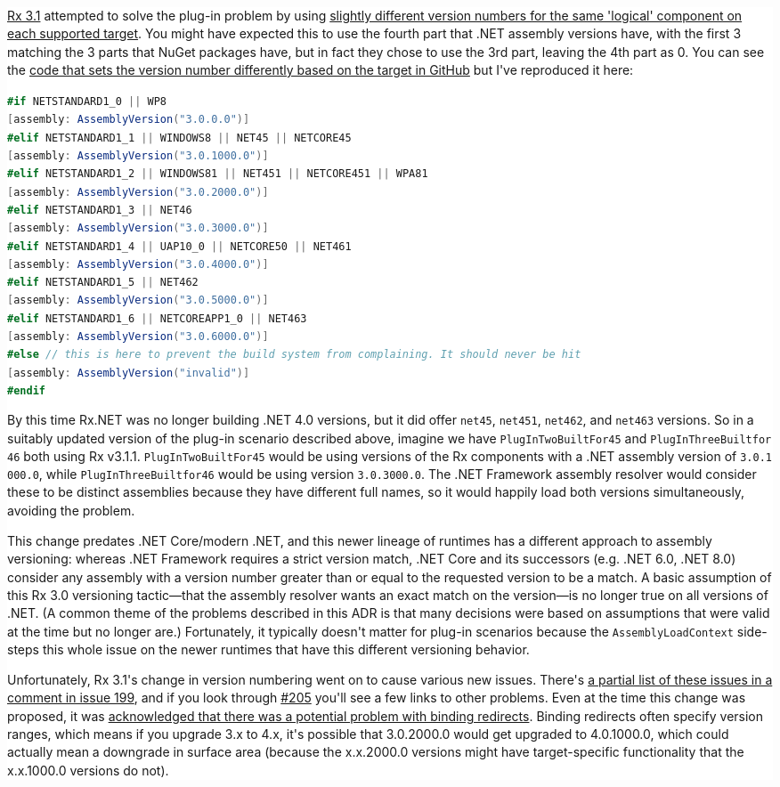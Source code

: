 [Rx 3.1](https://github.com/dotnet/reactive/releases/tag/v3.1.0) attempted to solve the plug-in problem by using [slightly different version numbers for the same 'logical' component on each supported target](https://github.com/dotnet/reactive/pull/212). You might have expected this to use the fourth part that .NET assembly versions have, with the first 3 matching the 3 parts that NuGet packages have, but in fact they chose to use the 3rd part, leaving the 4th part as 0. You can see the [code that sets the version number differently based on the target in GitHub](https://github.com/dotnet/reactive/blob/e0b6af3e204feb8aa13841a8a873d78ae6c43467/Rx.NET/Source/GlobalAssemblyVersion.cs) but I've reproduced it here:

```cs
#if NETSTANDARD1_0 || WP8
[assembly: AssemblyVersion("3.0.0.0")]
#elif NETSTANDARD1_1 || WINDOWS8 || NET45 || NETCORE45
[assembly: AssemblyVersion("3.0.1000.0")]
#elif NETSTANDARD1_2 || WINDOWS81 || NET451 || NETCORE451 || WPA81
[assembly: AssemblyVersion("3.0.2000.0")]
#elif NETSTANDARD1_3 || NET46
[assembly: AssemblyVersion("3.0.3000.0")]
#elif NETSTANDARD1_4 || UAP10_0 || NETCORE50 || NET461
[assembly: AssemblyVersion("3.0.4000.0")]
#elif NETSTANDARD1_5 || NET462
[assembly: AssemblyVersion("3.0.5000.0")]
#elif NETSTANDARD1_6 || NETCOREAPP1_0 || NET463
[assembly: AssemblyVersion("3.0.6000.0")]
#else // this is here to prevent the build system from complaining. It should never be hit
[assembly: AssemblyVersion("invalid")]
#endif
```

By this time Rx.NET was no longer building .NET 4.0 versions, but it did offer `net45`, `net451`, `net462`, and `net463` versions. So in a suitably updated version of the plug-in scenario described above, imagine we have `PlugInTwoBuiltFor45` and `PlugInThreeBuiltfor46` both using Rx v3.1.1. `PlugInTwoBuiltFor45` would be using versions of the Rx components with a .NET assembly version of `3.0.1000.0`, while `PlugInThreeBuiltfor46` would be using version `3.0.3000.0`. The .NET Framework assembly resolver would consider these to be distinct assemblies because they have different full names, so it would happily load both versions simultaneously, avoiding the problem.

This change predates .NET Core/modern .NET, and this newer lineage of runtimes has a different approach to assembly versioning: whereas .NET Framework requires a strict version match, .NET Core and its successors (e.g. .NET 6.0, .NET 8.0) consider any assembly with a version number greater than or equal to the requested version to be a match. A basic assumption of this Rx 3.0 versioning tactic—that the assembly resolver wants an exact match on the version—is no longer true on all versions of .NET. (A common theme of the problems described in this ADR is that many decisions were based on assumptions that were valid at the time but no longer are.) Fortunately, it typically doesn't matter for plug-in scenarios because the `AssemblyLoadContext` side-steps this whole issue on the newer runtimes that have this different versioning behavior.

Unfortunately, Rx 3.1's change in version numbering went on to cause various new issues. There's [a partial list of these issues in a comment in issue 199](https://github.com/dotnet/reactive/issues/199#issuecomment-266138120), and if you look through [#205](https://github.com/dotnet/reactive/issues/205) you'll see a few links to other problems. Even at the time this change was proposed, it was [acknowledged that there was a potential problem with binding redirects](https://github.com/dotnet/reactive/issues/205#issuecomment-228577028). Binding redirects often specify version ranges, which means if you upgrade 3.x to 4.x, it's possible that 3.0.2000.0 would get upgraded to 4.0.1000.0, which could actually mean a downgrade in surface area (because the x.x.2000.0 versions might have target-specific functionality that the x.x.1000.0 versions do not).
